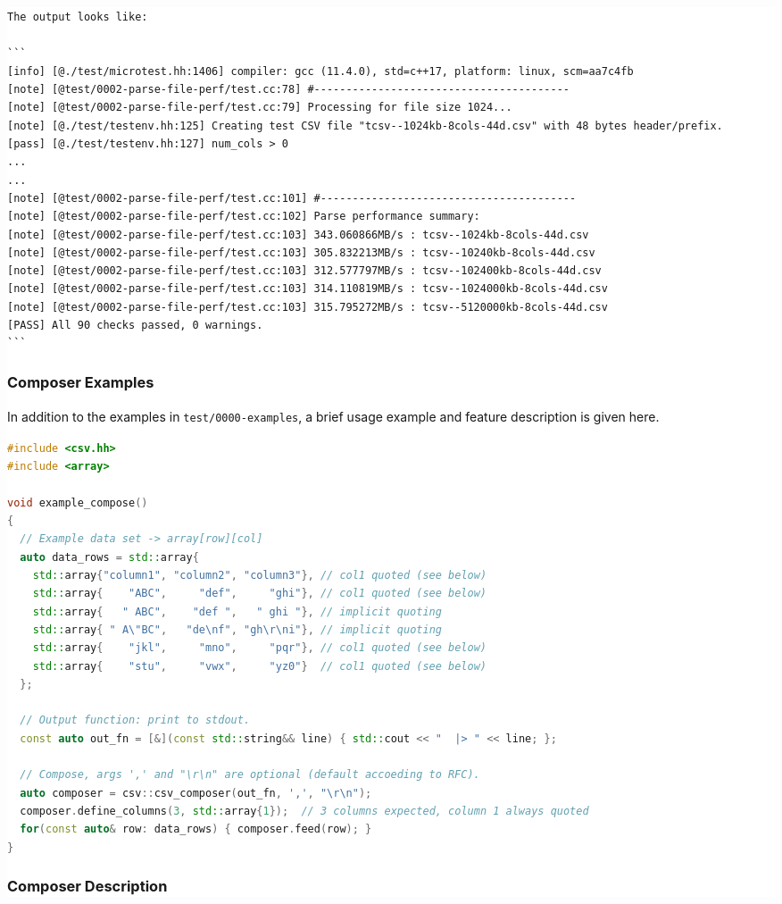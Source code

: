     The output looks like:

    ```
    [info] [@./test/microtest.hh:1406] compiler: gcc (11.4.0), std=c++17, platform: linux, scm=aa7c4fb
    [note] [@test/0002-parse-file-perf/test.cc:78] #----------------------------------------
    [note] [@test/0002-parse-file-perf/test.cc:79] Processing for file size 1024...
    [note] [@./test/testenv.hh:125] Creating test CSV file "tcsv--1024kb-8cols-44d.csv" with 48 bytes header/prefix.
    [pass] [@./test/testenv.hh:127] num_cols > 0
    ...
    ...
    [note] [@test/0002-parse-file-perf/test.cc:101] #----------------------------------------
    [note] [@test/0002-parse-file-perf/test.cc:102] Parse performance summary:
    [note] [@test/0002-parse-file-perf/test.cc:103] 343.060866MB/s : tcsv--1024kb-8cols-44d.csv
    [note] [@test/0002-parse-file-perf/test.cc:103] 305.832213MB/s : tcsv--10240kb-8cols-44d.csv
    [note] [@test/0002-parse-file-perf/test.cc:103] 312.577797MB/s : tcsv--102400kb-8cols-44d.csv
    [note] [@test/0002-parse-file-perf/test.cc:103] 314.110819MB/s : tcsv--1024000kb-8cols-44d.csv
    [note] [@test/0002-parse-file-perf/test.cc:103] 315.795272MB/s : tcsv--5120000kb-8cols-44d.csv
    [PASS] All 90 checks passed, 0 warnings.
    ```

### Composer Examples

In addition to the examples in `test/0000-examples`, a brief
usage example and feature description is given here.

```c++
#include <csv.hh>
#include <array>

void example_compose()
{
  // Example data set -> array[row][col]
  auto data_rows = std::array{
    std::array{"column1", "column2", "column3"}, // col1 quoted (see below)
    std::array{    "ABC",     "def",     "ghi"}, // col1 quoted (see below)
    std::array{   " ABC",    "def ",   " ghi "}, // implicit quoting
    std::array{ " A\"BC",   "de\nf", "gh\r\ni"}, // implicit quoting
    std::array{    "jkl",     "mno",     "pqr"}, // col1 quoted (see below)
    std::array{    "stu",     "vwx",     "yz0"}  // col1 quoted (see below)
  };

  // Output function: print to stdout.
  const auto out_fn = [&](const std::string&& line) { std::cout << "  |> " << line; };

  // Compose, args ',' and "\r\n" are optional (default accoeding to RFC).
  auto composer = csv::csv_composer(out_fn, ',', "\r\n");
  composer.define_columns(3, std::array{1});  // 3 columns expected, column 1 always quoted
  for(const auto& row: data_rows) { composer.feed(row); }
}
```

### Composer Description
